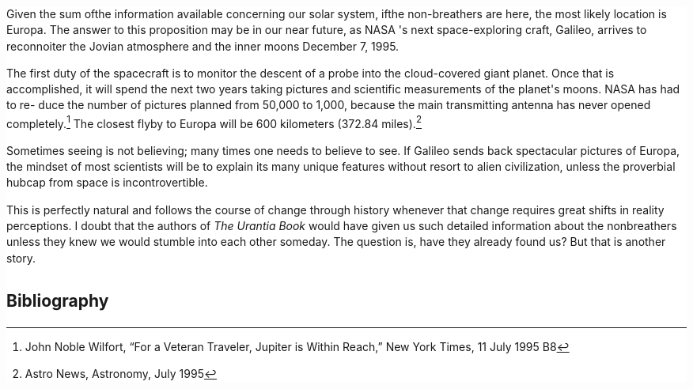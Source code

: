 
Given the sum ofthe information available concerning our solar system, ifthe non-breathers are here, the most likely location is Europa. The answer to this proposition may be in our near future, as NASA 's next space-exploring craft, Galileo, arrives to reconnoiter the Jovian atmosphere and the inner moons December 7, 1995.

The first duty of the spacecraft is to monitor the descent of a probe into the cloud-covered giant planet. Once that is accomplished, it will spend the next two years taking pictures and scientific measurements of the planet's moons. NASA has had to re- duce the number of pictures planned from 50,000 to 1,000, because the main transmitting antenna has never opened completely.[^10] The closest flyby to Europa will be 600 kilometers (372.84 miles).[^11]

Sometimes seeing is not believing; many times one needs to believe to see. If Galileo sends back spectacular pictures of Europa, the mindset of most scientists will be to explain its many unique features without resort to alien civilization, unless the proverbial hubcap from space is incontrovertible.

This is perfectly natural and follows the course of change through history whenever that change requires great shifts in reality perceptions. I doubt that the authors of _The Urantia Book_ would have given us such detailed information about the nonbreathers unless they knew we would stumble into each other someday. The question is, have they already found us? But that is another story.

## Bibliography

[^1]: Isaac Asimov, _The Universe_, (New York: Avon Books, 1968) p. 52
[^2]: Hall, D.T., Strobel, D.F., Feldman, P.D., McGrath, M.A., Weaver, H.A., Nature 373, 677-679 (1995)
[^3]: Patrick Moore and Garry Hunt, _Atlas of the Solar System_ (New York: Rand McNally 1983) p. 216
[^4]: Patrick Moore and Garry Hunt, _Atlas of the Solar System_ (New York: Rand McNally 1983) p. 254-257
[^5]: David Morrison and Jane Samz, _Voyage to Jupiter_ (Washington D.C.: NASA SP-439 1980) p. 87
[^6]: David Morrison and Jane Samz, _Voyage to Jupiter_ (Washington D.C.: NASA SP-439 1980) p. 151
[^7]: David A. Rothery, _Satellites of the Outer Planet Worlds in their Own Right_ (New York: Oxford University Press, 1992) p. 73
[^8]: David Morrison and Jane Samz, _Voyage to Jupiter_ (Washington D.C.: NASA SP-439 1980) p. 152
[^9]: C.M. Yeates and others, _Galileo: Exploration of Jupiter's System_ (Washington D.C.: NASA SP-479 1985)
[^10]: John Noble Wilfort, “For a Veteran Traveler, Jupiter is Within Reach,” New York Times, 11 July 1995 B8
[^11]: Astro News, Astronomy, July 1995